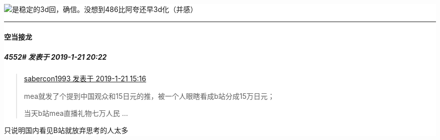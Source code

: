 

<img src="https://static.saraba1st.com/image/smiley/face2017/067.png" referrerpolicy="no-referrer">是稳定的3d回，确信。没想到486比阿夸还早3d化（并感）







-----

####  空当接龙  
##### 4552#       发表于 2019-1-21 20:22



<blockquote><a href="httphttps://bbs.saraba1st.com/2b/forum.php?mod=redirect&amp;goto=findpost&amp;pid=42343979&amp;ptid=1801966" target="_blank">sabercon1993 发表于 2019-1-21 15:16</a>

mea就发了个提到中国观众和15日元的推，被一个人眼瞎看成b站分成15万日元；

当天b站mea直播礼物七万人民 ...</blockquote>
只说明国内看见B站就放弃思考的人太多







